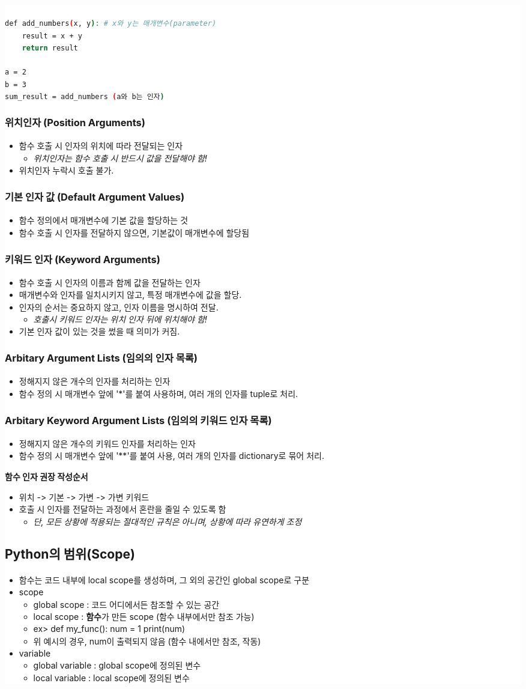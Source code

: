 ```bash

def add_numbers(x, y): # x와 y는 매개변수(parameter)
    result = x + y
    return result

a = 2
b = 3
sum_result = add_numbers (a와 b는 인자)
```


### 위치인자 (Position Arguments)
- 함수 호출 시 인자의 위치에 따라 전달되는 인자
  - *위치인자는 함수 호출 시 반드시 값을 전달해야 함!*
- 위치인자 누락시 호출 불가.

### 기본 인자 값 (Default Argument Values)
- 함수 정의에서 매개변수에 기본 값을 할당하는 것
- 함수 호출 시 인자를 전달하지 않으면, 기본값이 매개변수에 할당됨

### 키워드 인자 (Keyword Arguments)
- 함수 호출 시 인자의 이름과 함께 값을 전달하는 인자
- 매개변수와 인자를 일치시키지 않고, 특정 매개변수에 값을 할당.
- 인자의 순서는 중요하지 않고, 인자 이름을 명시하여 전달.
  - *호출시 키워드 인자는 위치 인자 뒤에 위치해야 함!*
- 기본 인자 값이 있는 것을 썼을 때 의미가 커짐.

### Arbitary Argument Lists (임의의 인자 목록)
- 정해지지 않은 개수의 인자를 처리하는 인자
- 함수 정의 시 매개변수 앞에 '*'를 붙여 사용하며, 여러 개의 인자를 tuple로 처리.

### Arbitary Keyword Argument Lists (임의의 키워드 인자 목록)
- 정해지지 않은 개수의 키워드 인자를 처리하는 인자
- 함수 정의 시 매개변수 앞에 '**'를 붙여 사용, 여러 개의 인자를 dictionary로 묶어 처리.

**함수 인자 권장 작성순서**
- 위치 -> 기본 -> 가변 -> 가변 키워드
- 호출 시 인자를 전달하는 과정에서 혼란을 줄일 수 있도록 함
  - *단, 모든 상황에 적용되는 절대적인 규칙은 아니며, 상황에 따라 유연하게 조정*


## Python의 범위(Scope)
- 함수는 코드 내부에 local scope를 생성하며, 그 외의 공간인 global scope로 구분
- scope
  - global scope : 코드 어디에서든 참조할 수 있는 공간
  - local scope : **함수**가 만든 scope (함수 내부에서만 참조 가능)
  - ex> def my_func():
            num = 1
    print(num)
  - 위 예시의 경우, num이 출력되지 않음 (함수 내에서만 참조, 작동)
- variable
  - global variable : global scope에 정의된 변수
  - local variable : local scope에 정의된 변수
